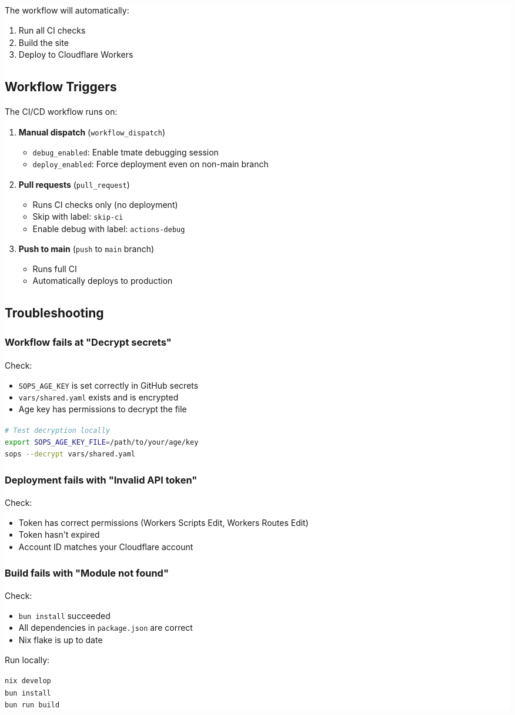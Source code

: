 The workflow will automatically:
1. Run all CI checks
2. Build the site
3. Deploy to Cloudflare Workers

## Workflow Triggers

The CI/CD workflow runs on:

1. **Manual dispatch** (`workflow_dispatch`)
   - `debug_enabled`: Enable tmate debugging session
   - `deploy_enabled`: Force deployment even on non-main branch

2. **Pull requests** (`pull_request`)
   - Runs CI checks only (no deployment)
   - Skip with label: `skip-ci`
   - Enable debug with label: `actions-debug`

3. **Push to main** (`push` to `main` branch)
   - Runs full CI
   - Automatically deploys to production

## Troubleshooting

### Workflow fails at "Decrypt secrets"

Check:
- `SOPS_AGE_KEY` is set correctly in GitHub secrets
- `vars/shared.yaml` exists and is encrypted
- Age key has permissions to decrypt the file

```bash
# Test decryption locally
export SOPS_AGE_KEY_FILE=/path/to/your/age/key
sops --decrypt vars/shared.yaml
```

### Deployment fails with "Invalid API token"

Check:
- Token has correct permissions (Workers Scripts Edit, Workers Routes Edit)
- Token hasn't expired
- Account ID matches your Cloudflare account

### Build fails with "Module not found"

Check:
- `bun install` succeeded
- All dependencies in `package.json` are correct
- Nix flake is up to date

Run locally:
```bash
nix develop
bun install
bun run build
```
